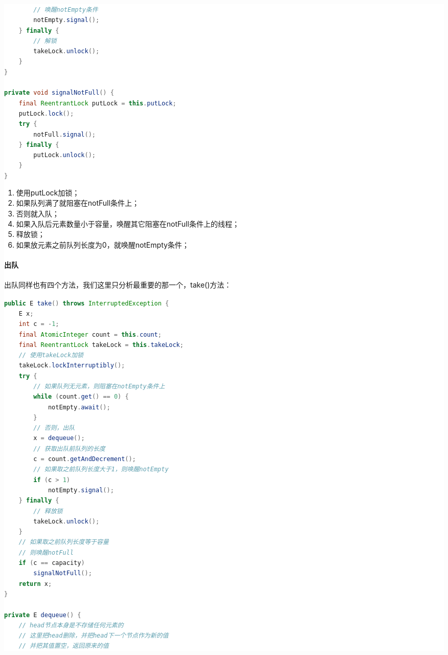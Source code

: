 ```java
        // 唤醒notEmpty条件
        notEmpty.signal();
    } finally {
        // 解锁
        takeLock.unlock();
    }
}

private void signalNotFull() {
    final ReentrantLock putLock = this.putLock;
    putLock.lock();
    try {
        notFull.signal();
    } finally {
        putLock.unlock();
    }
}
```

1. 使用putLock加锁；
2. 如果队列满了就阻塞在notFull条件上；
3. 否则就入队；
4. 如果入队后元素数量小于容量，唤醒其它阻塞在notFull条件上的线程；
5. 释放锁；
6. 如果放元素之前队列长度为0，就唤醒notEmpty条件；

#### 出队

出队同样也有四个方法，我们这里只分析最重要的那一个，take()方法：

```java
public E take() throws InterruptedException {
    E x;
    int c = -1;
    final AtomicInteger count = this.count;
    final ReentrantLock takeLock = this.takeLock;
    // 使用takeLock加锁
    takeLock.lockInterruptibly();
    try {
        // 如果队列无元素，则阻塞在notEmpty条件上
        while (count.get() == 0) {
            notEmpty.await();
        }
        // 否则，出队
        x = dequeue();
        // 获取出队前队列的长度
        c = count.getAndDecrement();
        // 如果取之前队列长度大于1，则唤醒notEmpty
        if (c > 1)
            notEmpty.signal();
    } finally {
        // 释放锁
        takeLock.unlock();
    }
    // 如果取之前队列长度等于容量
    // 则唤醒notFull
    if (c == capacity)
        signalNotFull();
    return x;
}

private E dequeue() {
    // head节点本身是不存储任何元素的
    // 这里把head删除，并把head下一个节点作为新的值
    // 并把其值置空，返回原来的值
```